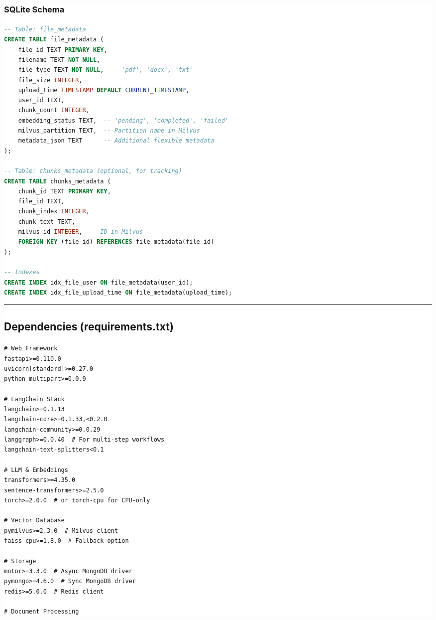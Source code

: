 ### SQLite Schema

```sql
-- Table: file_metadata
CREATE TABLE file_metadata (
    file_id TEXT PRIMARY KEY,
    filename TEXT NOT NULL,
    file_type TEXT NOT NULL,  -- 'pdf', 'docx', 'txt'
    file_size INTEGER,
    upload_time TIMESTAMP DEFAULT CURRENT_TIMESTAMP,
    user_id TEXT,
    chunk_count INTEGER,
    embedding_status TEXT,  -- 'pending', 'completed', 'failed'
    milvus_partition TEXT,  -- Partition name in Milvus
    metadata_json TEXT      -- Additional flexible metadata
);

-- Table: chunks_metadata (optional, for tracking)
CREATE TABLE chunks_metadata (
    chunk_id TEXT PRIMARY KEY,
    file_id TEXT,
    chunk_index INTEGER,
    chunk_text TEXT,
    milvus_id INTEGER,  -- ID in Milvus
    FOREIGN KEY (file_id) REFERENCES file_metadata(file_id)
);

-- Indexes
CREATE INDEX idx_file_user ON file_metadata(user_id);
CREATE INDEX idx_file_upload_time ON file_metadata(upload_time);
```

---

## Dependencies (requirements.txt)

```txt
# Web Framework
fastapi>=0.110.0
uvicorn[standard]>=0.27.0
python-multipart>=0.0.9

# LangChain Stack
langchain>=0.1.13
langchain-core>=0.1.33,<0.2.0
langchain-community>=0.0.29
langgraph>=0.0.40  # For multi-step workflows
langchain-text-splitters<0.1

# LLM & Embeddings
transformers>=4.35.0
sentence-transformers>=2.5.0
torch>=2.0.0  # or torch-cpu for CPU-only

# Vector Database
pymilvus>=2.3.0  # Milvus client
faiss-cpu>=1.8.0  # Fallback option

# Storage
motor>=3.3.0  # Async MongoDB driver
pymongo>=4.6.0  # Sync MongoDB driver
redis>=5.0.0  # Redis client

# Document Processing
```